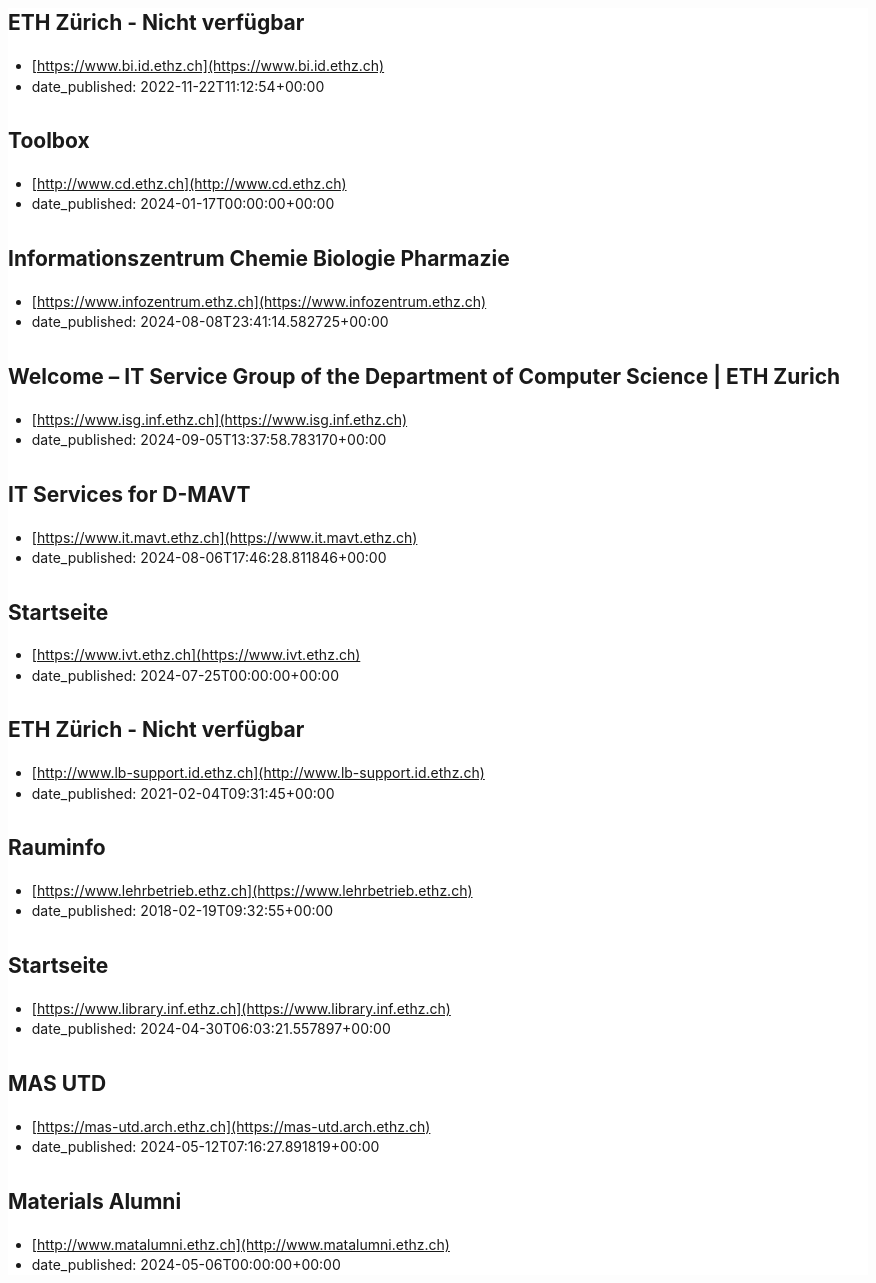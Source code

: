  ## ETH Zürich - Nicht verfügbar
 - [https://www.bi.id.ethz.ch](https://www.bi.id.ethz.ch)
 - date_published: 2022-11-22T11:12:54+00:00

 ## Toolbox
 - [http://www.cd.ethz.ch](http://www.cd.ethz.ch)
 - date_published: 2024-01-17T00:00:00+00:00

 ## Informationszentrum Chemie Biologie Pharmazie
 - [https://www.infozentrum.ethz.ch](https://www.infozentrum.ethz.ch)
 - date_published: 2024-08-08T23:41:14.582725+00:00

 ##  Welcome – IT Service Group of the Department of Computer Science | ETH Zurich
 - [https://www.isg.inf.ethz.ch](https://www.isg.inf.ethz.ch)
 - date_published: 2024-09-05T13:37:58.783170+00:00

 ## IT Services for D-MAVT
 - [https://www.it.mavt.ethz.ch](https://www.it.mavt.ethz.ch)
 - date_published: 2024-08-06T17:46:28.811846+00:00

 ## Startseite
 - [https://www.ivt.ethz.ch](https://www.ivt.ethz.ch)
 - date_published: 2024-07-25T00:00:00+00:00

 ## ETH Zürich - Nicht verfügbar
 - [http://www.lb-support.id.ethz.ch](http://www.lb-support.id.ethz.ch)
 - date_published: 2021-02-04T09:31:45+00:00

 ## Rauminfo
 - [https://www.lehrbetrieb.ethz.ch](https://www.lehrbetrieb.ethz.ch)
 - date_published: 2018-02-19T09:32:55+00:00

 ## Startseite
 - [https://www.library.inf.ethz.ch](https://www.library.inf.ethz.ch)
 - date_published: 2024-04-30T06:03:21.557897+00:00

 ## MAS UTD
 - [https://mas-utd.arch.ethz.ch](https://mas-utd.arch.ethz.ch)
 - date_published: 2024-05-12T07:16:27.891819+00:00

 ## Materials Alumni
 - [http://www.matalumni.ethz.ch](http://www.matalumni.ethz.ch)
 - date_published: 2024-05-06T00:00:00+00:00
